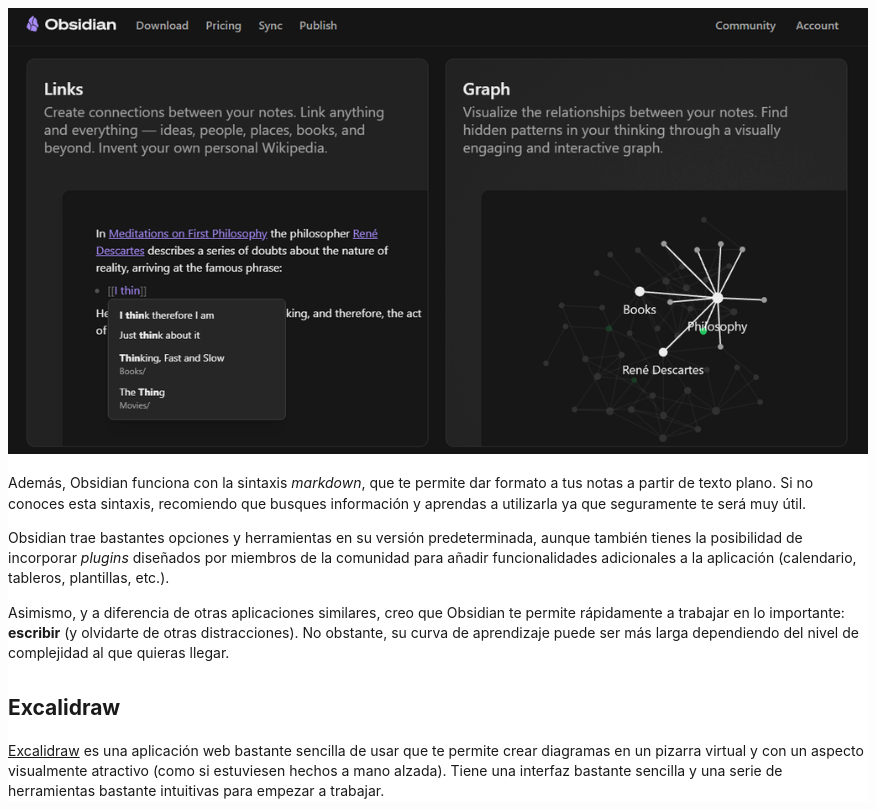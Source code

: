 ![Obsidian](/assets/img/post_20240304/obsidian.png)

Además, Obsidian funciona con la sintaxis *markdown*, que te permite dar formato a tus notas a partir de texto plano. Si no conoces esta sintaxis, recomiendo que busques información y aprendas a utilizarla ya que seguramente te será muy útil.

Obsidian trae bastantes opciones y herramientas en su versión predeterminada, aunque también tienes la posibilidad de incorporar *plugins* diseñados por miembros de la comunidad para añadir funcionalidades adicionales a la aplicación (calendario, tableros, plantillas, etc.).

Asimismo, y a diferencia de otras aplicaciones similares, creo que Obsidian te permite rápidamente a trabajar en lo importante: **escribir** (y olvidarte de otras distracciones). No obstante, su curva de aprendizaje puede ser más larga dependiendo del nivel de complejidad al que quieras llegar.

## Excalidraw

[Excalidraw](https://excalidraw.com/) es una aplicación web bastante sencilla de usar que te permite crear diagramas en un pizarra virtual y con un aspecto visualmente atractivo (como si estuviesen hechos a mano alzada). Tiene una interfaz bastante sencilla y una serie de herramientas bastante intuitivas para empezar a trabajar.
